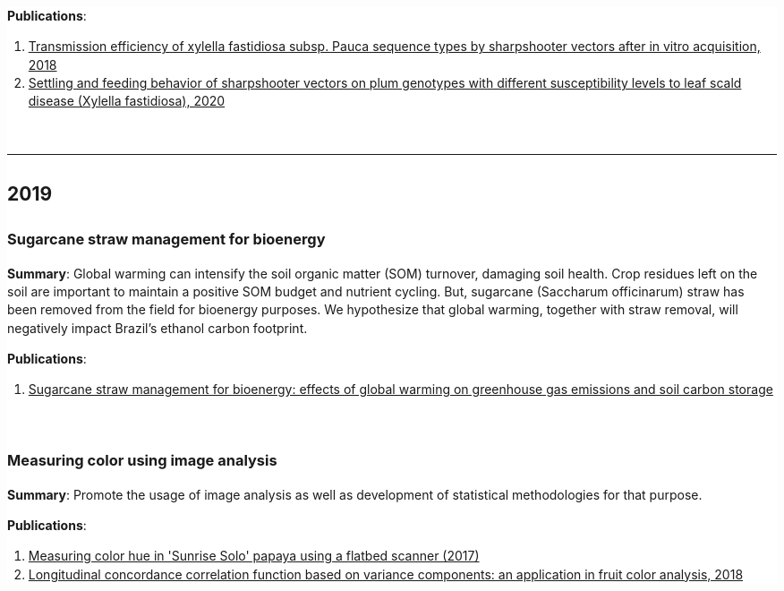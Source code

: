 **Publications**:

1. [Transmission efficiency of xylella fastidiosa subsp. Pauca sequence types by sharpshooter vectors after in vitro acquisition, 2018](https://apsjournals.apsnet.org/doi/pdf/10.1094/PHYTO-07-18-0254-FI)
2. [Settling and feeding behavior of sharpshooter vectors on plum genotypes with different susceptibility levels to leaf scald disease (Xylella fastidiosa), 2020](https://link.springer.com/article/10.1007%2Fs10658-020-02104-8)

<br>
<hr>

## 2019

### Sugarcane straw management for bioenergy

**Summary**:
Global warming can intensify the soil organic matter (SOM) turnover, damaging soil health. Crop residues left on the soil are important to maintain a positive SOM budget and nutrient cycling. But, sugarcane (Saccharum officinarum) straw has been removed from the field for bioenergy purposes. We hypothesize that global warming, together with straw removal, will negatively impact Brazil’s ethanol carbon footprint.

**Publications**:

1. [Sugarcane straw management for bioenergy: effects of global warming on greenhouse gas emissions and soil carbon storage](https://link.springer.com/article/10.1007/s11027-019-09880-7)

<br>

### Measuring color using image analysis

**Summary**: 
Promote the usage of image analysis as well as development of statistical methodologies for that purpose.

**Publications**:

1. [Measuring color hue in 'Sunrise Solo' papaya using a flatbed scanner (2017)](https://www.scielo.br/j/rbf/a/X6xRm34btCXNMJYGdxzdcKB/?format=pdf&lang=en)
2. [Longitudinal concordance correlation function based on variance components: an application in fruit color analysis, 2018](https://link.springer.com/article/10.1007%2Fs13253-018-0321-1)

    
